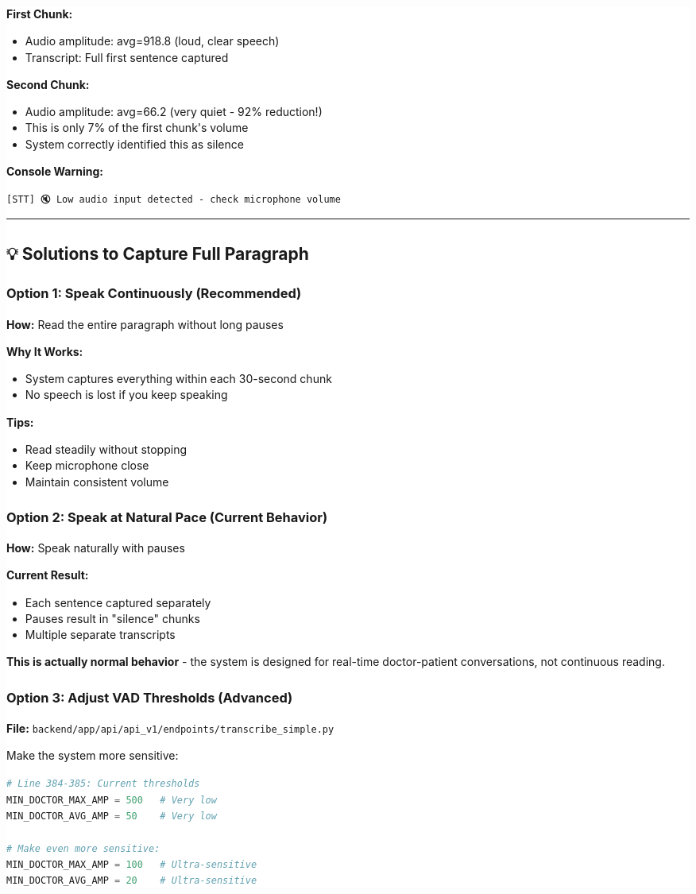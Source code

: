 **First Chunk:**
- Audio amplitude: avg=918.8 (loud, clear speech)
- Transcript: Full first sentence captured

**Second Chunk:**
- Audio amplitude: avg=66.2 (very quiet - 92% reduction!)
- This is only 7% of the first chunk's volume
- System correctly identified this as silence

**Console Warning:**
```
[STT] 🔇 Low audio input detected - check microphone volume
```

---

## 💡 Solutions to Capture Full Paragraph

### Option 1: Speak Continuously (Recommended)
**How:** Read the entire paragraph without long pauses

**Why It Works:**
- System captures everything within each 30-second chunk
- No speech is lost if you keep speaking

**Tips:**
- Read steadily without stopping
- Keep microphone close
- Maintain consistent volume

### Option 2: Speak at Natural Pace (Current Behavior)
**How:** Speak naturally with pauses

**Current Result:**
- Each sentence captured separately
- Pauses result in "silence" chunks
- Multiple separate transcripts

**This is actually normal behavior** - the system is designed for real-time doctor-patient conversations, not continuous reading.

### Option 3: Adjust VAD Thresholds (Advanced)
**File:** `backend/app/api/api_v1/endpoints/transcribe_simple.py`

Make the system more sensitive:
```python
# Line 384-385: Current thresholds
MIN_DOCTOR_MAX_AMP = 500   # Very low
MIN_DOCTOR_AVG_AMP = 50    # Very low

# Make even more sensitive:
MIN_DOCTOR_MAX_AMP = 100   # Ultra-sensitive
MIN_DOCTOR_AVG_AMP = 20    # Ultra-sensitive
```

